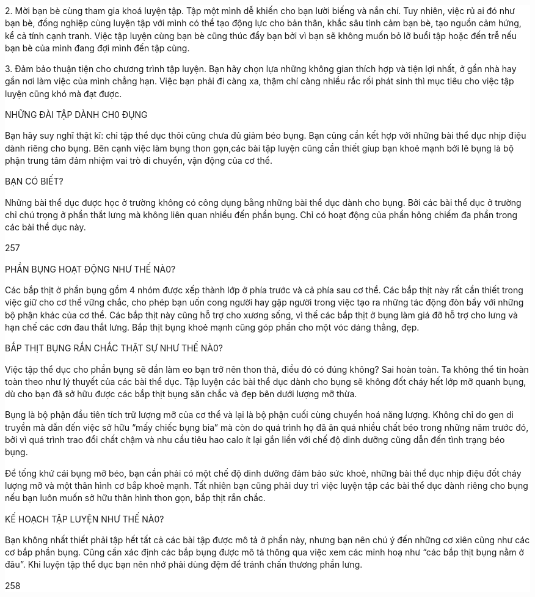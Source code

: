 2\. Mời bạn bè cùng tham gia khoá luyện tập. Tập một mình dễ khiến cho bạn lười biếng và nắn chí. Tuy nhiên, việc rủ ai đó như bạn bè, đồng nghiệp cùng luyện tập với mình có thể tạo động lực cho bản thân, khắc sâu tình cảm bạn bè, tạo nguồn cảm hứng, kể cả tính cạnh tranh. Việc tập luyện cùng bạn bè cũng thúc đẩy bạn bởi vì bạn sẽ không muốn bỏ lỡ buổi tập hoặc đến trễ nếu bạn bè của mình đang đợi mình đến tập cùng.

3\. Đảm bảo thuận tiện cho chương trình tập luyện. Bạn hãy chọn lựa những không gian thích hợp và tiện lợi nhất, ở gần nhà hay gần nơi làm việc của mình chẳng hạn. Việc bạn phải đi càng xa, thậm chí càng nhiều rắc rối phát sinh thì mục tiêu cho việc tập luyện cũng khó mà đạt được.

NHỮNG ĐÀI TẬP DÀNH CH0 ĐỤNG

Bạn hãy suy nghĩ thật kĩ: chỉ tập thể dục thôi cũng chưa đủ giảm béo bụng. Bạn cũng cần kết hợp với những bài thể dục nhịp điệu dành riêng cho bụng. Bên cạnh việc làm bụng thon gọn,các bài tập luyện cũng cần thiết gíup bạn khoẻ mạnh bởi lẽ bụng là bộ phận trung tâm đảm nhiệm vai trò di chuyển, vận động của cơ thể.

BẠN CÓ BIẾT?

Những bài thể dục được học ở trường không có công dụng bằng những bài thể dục dành cho bụng. Bởi các bài thể dục ở trường chỉ chú trọng ở phần thắt lưng mà không liên quan nhiều đến phần bụng. Chỉ có hoạt động của phần hông chiếm đa phần trong các bài thể dục này.

257

PHẦN BỤNG HOẠT ĐỘNG NHƯ THẾ NÀ0?

Các bắp thịt ở phần bụng gồm 4 nhóm được xếp thành lớp ở phía trước và cả phía sau cơ thể. Các bắp thịt này rất cần thiết trong việc giữ cho cơ thể vững chắc, cho phép bạn uốn cong người hay gập người trong việc tạo ra những tác động đòn bẩy với những bộ phận khác của cơ thể. Các bắp thịt này cũng hỗ trợ cho xương sống, vì thế các bắp thịt ở bụng làm giá đỡ hỗ trợ cho lưng và hạn chế các cơn đau thắt lưng. Bắp thịt bụng khoẻ mạnh cũng góp phần cho một vóc dáng thẳng, đẹp.

BẮP THỊT BỤNG RẮN CHẮC THẬT SỰ NHƯ THẾ NÀ0?

Việc tập thể dục cho phần bụng sẽ dần làm eo bạn trở nên thon thả, điều đó có đúng không? Sai hoàn toàn. Ta không thể tin hoàn toàn theo như lý thuyết của các bài thể dục. Tập luyện các bài thể dục dành cho bụng sẽ không đốt cháy hết lớp mỡ quanh bụng, dù cho bạn đã sở hữu được các bắp thịt bụng săn chắc và đẹp bên dưới lượng mỡ thừa.

Bụng là bộ phận đầu tiên tích trữ lượng mỡ của cơ thể và lại là bộ phận cuối cùng chuyển hoá năng lượng. Không chỉ do gen di truyền mà dẫn đến việc sở hữu “mấy chiếc bụng bia” mà còn do quá trình họ đã ăn quá nhiều chất béo trong những năm trước đó, bởi vì quá trình trao đổi chất chậm và nhu cầu tiêu hao calo ít lại gắn liền với chế độ dinh dưỡng cũng dẫn đến tình trạng béo bụng.

Để tống khứ cái bụng mỡ béo, bạn cần phải có một chế độ dinh dưỡng đảm bảo sức khoẻ, những bài thể dục nhịp điệu đốt cháy lượng mỡ và một thân hình cơ bắp khoẻ mạnh. Tất nhiên bạn cũng phải duy trì việc luyện tập các bài thể dục dành riêng cho bụng nếu bạn luôn muốn sở hữu thân hình thon gọn, bắp thịt rắn chắc.

KẾ HOẠCH TẬP LUYỆN NHƯ THẾ NÀ0?

Bạn không nhất thiết phải tập hết tất cả các bài tập được mô tả ở phần này, nhưng bạn nên chú ý đến những cơ xiên cũng như các cơ bắp phần bụng. Cũng cần xác định các bắp bụng được mô tả thông qua việc xem các mỉnh hoạ như “các bắp thịt bụng nằm ở đâu”. Khi luyện tập thể dục bạn nên nhớ phải dùng đệm để tránh chấn thương phần lưng.

258

